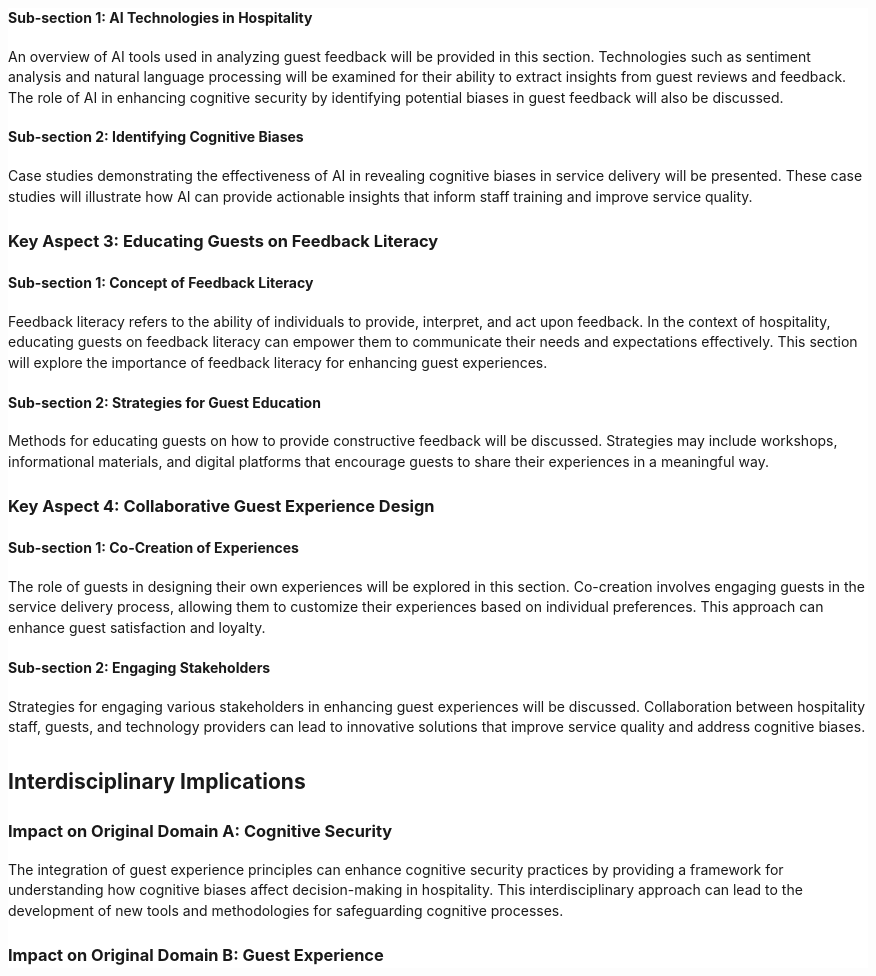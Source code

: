 #### Sub-section 1: AI Technologies in Hospitality

An overview of AI tools used in analyzing guest feedback will be provided in this section. Technologies such as sentiment analysis and natural language processing will be examined for their ability to extract insights from guest reviews and feedback. The role of AI in enhancing cognitive security by identifying potential biases in guest feedback will also be discussed.

#### Sub-section 2: Identifying Cognitive Biases

Case studies demonstrating the effectiveness of AI in revealing cognitive biases in service delivery will be presented. These case studies will illustrate how AI can provide actionable insights that inform staff training and improve service quality.

### Key Aspect 3: Educating Guests on Feedback Literacy

#### Sub-section 1: Concept of Feedback Literacy

Feedback literacy refers to the ability of individuals to provide, interpret, and act upon feedback. In the context of hospitality, educating guests on feedback literacy can empower them to communicate their needs and expectations effectively. This section will explore the importance of feedback literacy for enhancing guest experiences.

#### Sub-section 2: Strategies for Guest Education

Methods for educating guests on how to provide constructive feedback will be discussed. Strategies may include workshops, informational materials, and digital platforms that encourage guests to share their experiences in a meaningful way.

### Key Aspect 4: Collaborative Guest Experience Design

#### Sub-section 1: Co-Creation of Experiences

The role of guests in designing their own experiences will be explored in this section. Co-creation involves engaging guests in the service delivery process, allowing them to customize their experiences based on individual preferences. This approach can enhance guest satisfaction and loyalty.

#### Sub-section 2: Engaging Stakeholders

Strategies for engaging various stakeholders in enhancing guest experiences will be discussed. Collaboration between hospitality staff, guests, and technology providers can lead to innovative solutions that improve service quality and address cognitive biases.

## Interdisciplinary Implications

### Impact on Original Domain A: Cognitive Security

The integration of guest experience principles can enhance cognitive security practices by providing a framework for understanding how cognitive biases affect decision-making in hospitality. This interdisciplinary approach can lead to the development of new tools and methodologies for safeguarding cognitive processes.

### Impact on Original Domain B: Guest Experience

